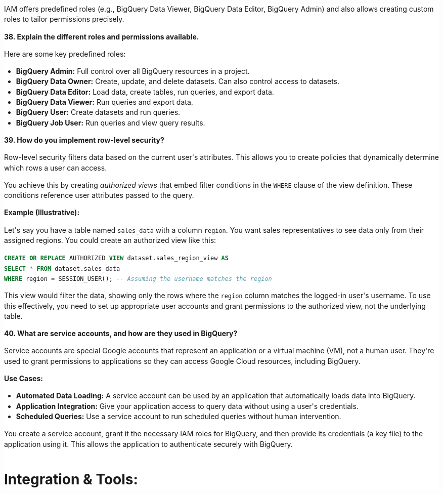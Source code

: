 IAM offers predefined roles (e.g., BigQuery Data Viewer, BigQuery Data Editor, BigQuery Admin) and also allows creating custom roles to tailor permissions precisely.


**38. Explain the different roles and permissions available.**

Here are some key predefined roles:

* **BigQuery Admin:**  Full control over all BigQuery resources in a project.
* **BigQuery Data Owner:** Create, update, and delete datasets. Can also control access to datasets.
* **BigQuery Data Editor:**  Load data, create tables, run queries, and export data.
* **BigQuery Data Viewer:**  Run queries and export data.
* **BigQuery User:** Create datasets and run queries.
* **BigQuery Job User:** Run queries and view query results.


**39. How do you implement row-level security?**

Row-level security filters data based on the current user's attributes. This allows you to create policies that dynamically determine which rows a user can access.

You achieve this by creating *authorized views* that embed filter conditions in the `WHERE` clause of the view definition.  These conditions reference user attributes passed to the query.

**Example (Illustrative):**

Let's say you have a table named `sales_data` with a column `region`. You want sales representatives to see data only from their assigned regions. You could create an authorized view like this:

```sql
CREATE OR REPLACE AUTHORIZED VIEW dataset.sales_region_view AS
SELECT * FROM dataset.sales_data
WHERE region = SESSION_USER(); -- Assuming the username matches the region
```

This view would filter the data, showing only the rows where the `region` column matches the logged-in user's username. To use this effectively, you need to set up appropriate user accounts and grant permissions to the authorized view, not the underlying table.


**40. What are service accounts, and how are they used in BigQuery?**

Service accounts are special Google accounts that represent an application or a virtual machine (VM), not a human user.  They're used to grant permissions to applications so they can access Google Cloud resources, including BigQuery.

**Use Cases:**

* **Automated Data Loading:** A service account can be used by an application that automatically loads data into BigQuery.
* **Application Integration:** Give your application access to query data without using a user's credentials.
* **Scheduled Queries:** Use a service account to run scheduled queries without human intervention.

You create a service account, grant it the necessary IAM roles for BigQuery, and then provide its credentials (a key file) to the application using it.  This allows the application to authenticate securely with BigQuery.

# **Integration & Tools:**
